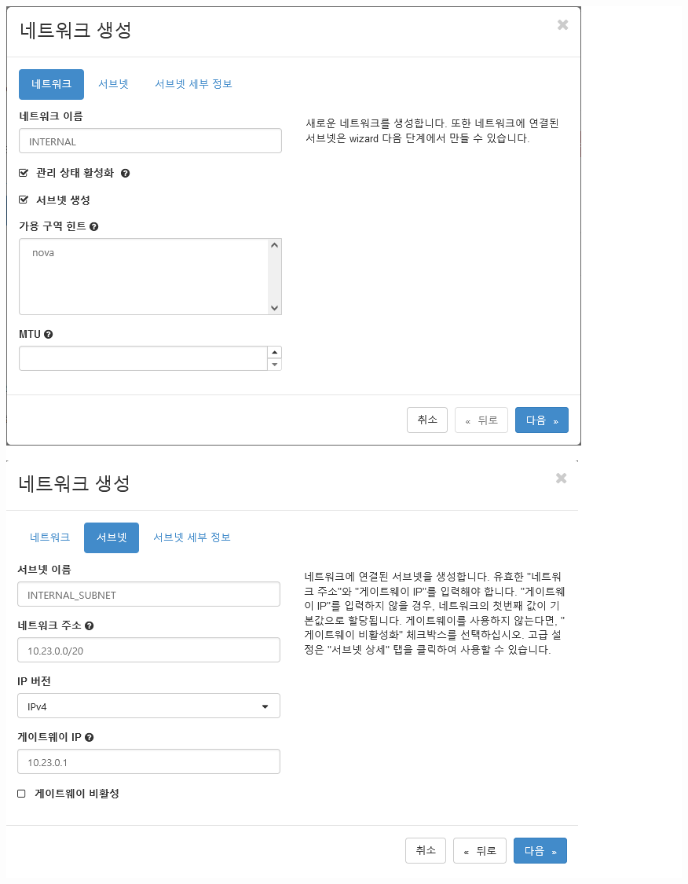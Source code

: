 ![image-20220506164022149](md-images/0506/image-20220506164022149.png)

![image-20220506164130651](md-images/0506/image-20220506164130651.png)
